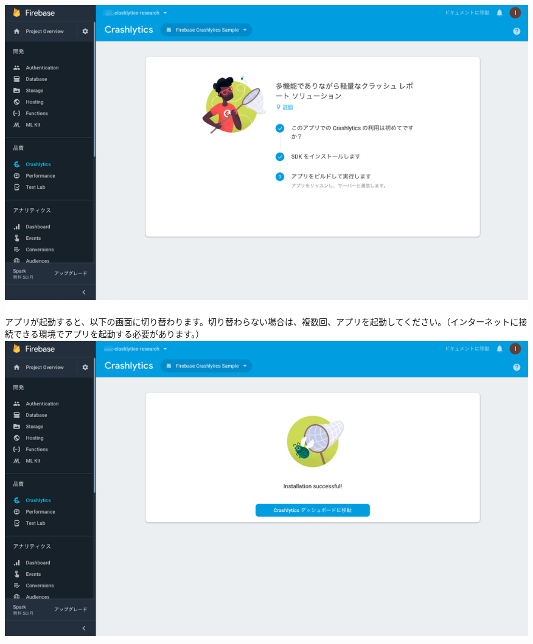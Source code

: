 ![](./Assets/Android/Crashlytics-Step3.png)
​	
アプリが起動すると、以下の画面に切り替わります。切り替わらない場合は、複数回、アプリを起動してください。（インターネットに接続できる環境でアプリを起動する必要があります。）
​	
![](./Assets/Android/Crashlytics-complete.png)
